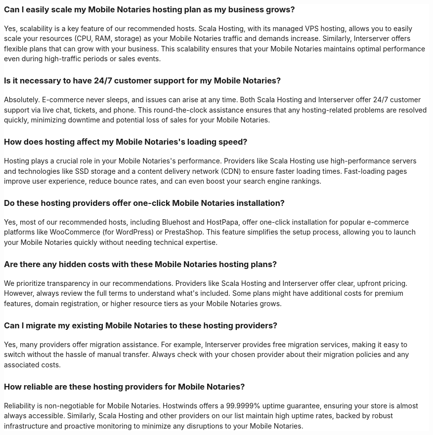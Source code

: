 ### Can I easily scale my Mobile Notaries hosting plan as my business grows? 
Yes, scalability is a key feature of our recommended hosts. Scala Hosting, with its managed VPS hosting, allows you to easily scale your resources (CPU, RAM, storage) as your Mobile Notaries traffic and demands increase. Similarly, Interserver offers flexible plans that can grow with your business. This scalability ensures that your Mobile Notaries maintains optimal performance even during high-traffic periods or sales events.

### Is it necessary to have 24/7 customer support for my Mobile Notaries? 
Absolutely. E-commerce never sleeps, and issues can arise at any time. Both Scala Hosting and Interserver offer 24/7 customer support via live chat, tickets, and phone. This round-the-clock assistance ensures that any hosting-related problems are resolved quickly, minimizing downtime and potential loss of sales for your Mobile Notaries.

### How does hosting affect my Mobile Notaries's loading speed? 
Hosting plays a crucial role in your Mobile Notaries's performance. Providers like Scala Hosting use high-performance servers and technologies like SSD storage and a content delivery network (CDN) to ensure faster loading times. Fast-loading pages improve user experience, reduce bounce rates, and can even boost your search engine rankings.

### Do these hosting providers offer one-click Mobile Notaries installation? 
Yes, most of our recommended hosts, including Bluehost and HostPapa, offer one-click installation for popular e-commerce platforms like WooCommerce (for WordPress) or PrestaShop. This feature simplifies the setup process, allowing you to launch your Mobile Notaries quickly without needing technical expertise.

### Are there any hidden costs with these Mobile Notaries hosting plans? 
We prioritize transparency in our recommendations. Providers like Scala Hosting and Interserver offer clear, upfront pricing. However, always review the full terms to understand what's included. Some plans might have additional costs for premium features, domain registration, or higher resource tiers as your Mobile Notaries grows.

### Can I migrate my existing Mobile Notaries to these hosting providers? 
Yes, many providers offer migration assistance. For example, Interserver provides free migration services, making it easy to switch without the hassle of manual transfer. Always check with your chosen provider about their migration policies and any associated costs.

### How reliable are these hosting providers for Mobile Notaries? 
Reliability is non-negotiable for Mobile Notaries. Hostwinds offers a 99.9999% uptime guarantee, ensuring your store is almost always accessible. Similarly, Scala Hosting and other providers on our list maintain high uptime rates, backed by robust infrastructure and proactive monitoring to minimize any disruptions to your Mobile Notaries.
